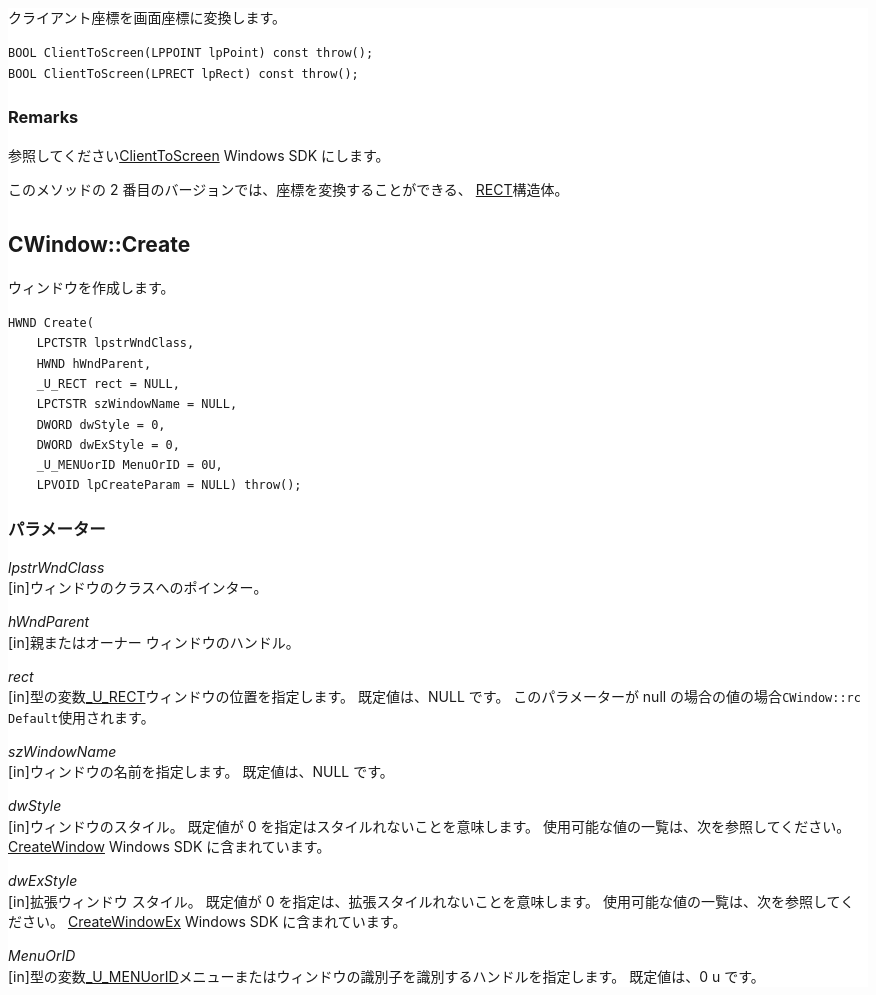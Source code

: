 クライアント座標を画面座標に変換します。

```
BOOL ClientToScreen(LPPOINT lpPoint) const throw();
BOOL ClientToScreen(LPRECT lpRect) const throw();
```

### <a name="remarks"></a>Remarks

参照してください[ClientToScreen](/windows/desktop/api/winuser/nf-winuser-clienttoscreen) Windows SDK にします。

このメソッドの 2 番目のバージョンでは、座標を変換することができる、 [RECT](https://msdn.microsoft.com/library/windows/desktop/dd162897)構造体。

##  <a name="create"></a>  CWindow::Create

ウィンドウを作成します。

```
HWND Create(
    LPCTSTR lpstrWndClass,
    HWND hWndParent,
    _U_RECT rect = NULL,
    LPCTSTR szWindowName = NULL,
    DWORD dwStyle = 0,
    DWORD dwExStyle = 0,
    _U_MENUorID MenuOrID = 0U,
    LPVOID lpCreateParam = NULL) throw();
```

### <a name="parameters"></a>パラメーター

*lpstrWndClass*<br/>
[in]ウィンドウのクラスへのポインター。

*hWndParent*<br/>
[in]親またはオーナー ウィンドウのハンドル。

*rect*<br/>
[in]型の変数[_U_RECT](../../atl/reference/u-rect-class.md)ウィンドウの位置を指定します。 既定値は、NULL です。 このパラメーターが null の場合の値の場合`CWindow::rcDefault`使用されます。

*szWindowName*<br/>
[in]ウィンドウの名前を指定します。 既定値は、NULL です。

*dwStyle*<br/>
[in]ウィンドウのスタイル。 既定値が 0 を指定はスタイルれないことを意味します。 使用可能な値の一覧は、次を参照してください。 [CreateWindow](/windows/desktop/api/winuser/nf-winuser-createwindowa) Windows SDK に含まれています。

*dwExStyle*<br/>
[in]拡張ウィンドウ スタイル。 既定値が 0 を指定は、拡張スタイルれないことを意味します。 使用可能な値の一覧は、次を参照してください。 [CreateWindowEx](/windows/desktop/api/winuser/nf-winuser-createwindowexa) Windows SDK に含まれています。

*MenuOrID*<br/>
[in]型の変数[_U_MENUorID](../../atl/reference/u-menuorid-class.md)メニューまたはウィンドウの識別子を識別するハンドルを指定します。 既定値は、0 u です。
